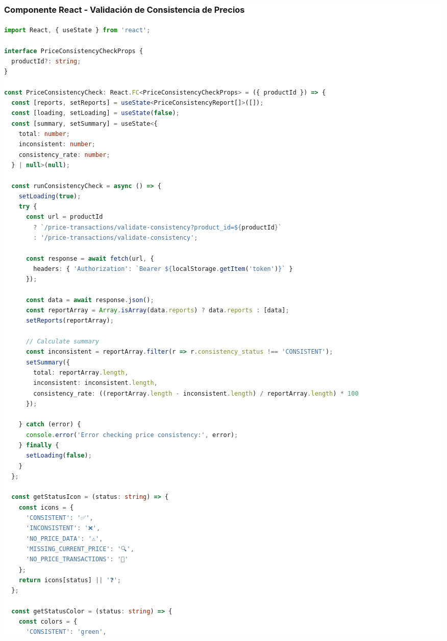 ### Componente React - Validación de Consistencia de Precios

```typescript
import React, { useState } from 'react';

interface PriceConsistencyCheckProps {
  productId?: string;
}

const PriceConsistencyCheck: React.FC<PriceConsistencyCheckProps> = ({ productId }) => {
  const [reports, setReports] = useState<PriceConsistencyReport[]>([]);
  const [loading, setLoading] = useState(false);
  const [summary, setSummary] = useState<{
    total: number;
    inconsistent: number;
    consistency_rate: number;
  } | null>(null);

  const runConsistencyCheck = async () => {
    setLoading(true);
    try {
      const url = productId 
        ? `/price-transactions/validate-consistency?product_id=${productId}`
        : '/price-transactions/validate-consistency';
        
      const response = await fetch(url, {
        headers: { 'Authorization': `Bearer ${localStorage.getItem('token')}` }
      });
      
      const data = await response.json();
      const reportArray = Array.isArray(data.reports) ? data.reports : [data];
      setReports(reportArray);
      
      // Calculate summary
      const inconsistent = reportArray.filter(r => r.consistency_status !== 'CONSISTENT');
      setSummary({
        total: reportArray.length,
        inconsistent: inconsistent.length,
        consistency_rate: ((reportArray.length - inconsistent.length) / reportArray.length) * 100
      });
      
    } catch (error) {
      console.error('Error checking price consistency:', error);
    } finally {
      setLoading(false);
    }
  };

  const getStatusIcon = (status: string) => {
    const icons = {
      'CONSISTENT': '✅',
      'INCONSISTENT': '❌',
      'NO_PRICE_DATA': '⚠️',
      'MISSING_CURRENT_PRICE': '🔍',
      'NO_PRICE_TRANSACTIONS': '📝'
    };
    return icons[status] || '❓';
  };

  const getStatusColor = (status: string) => {
    const colors = {
      'CONSISTENT': 'green',
```